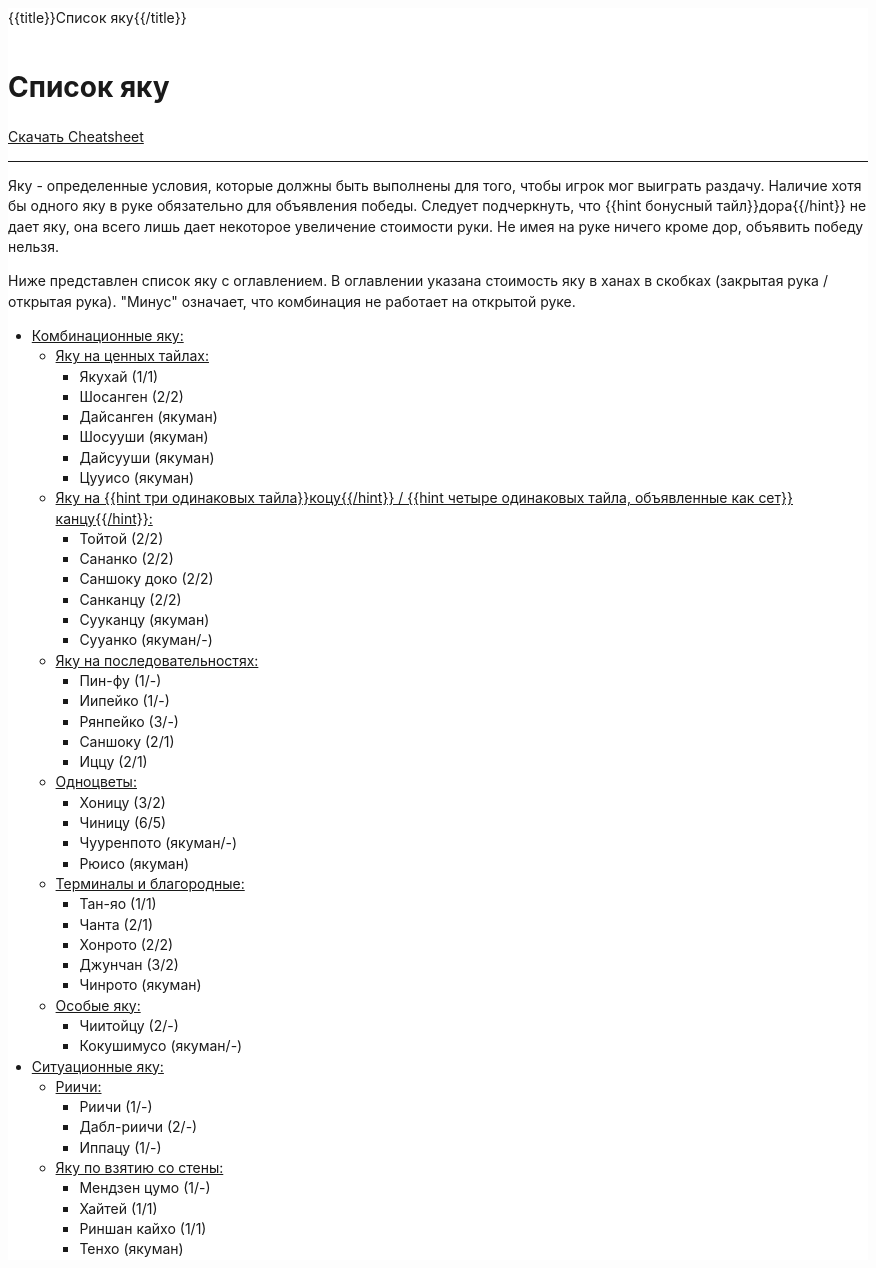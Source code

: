 {{title}}Список яку{{/title}}

# Список яку

[Скачать Cheatsheet](lib/yaku-cheatsheet.pdf)

----

Яку - определенные условия, которые должны быть выполнены для того, чтобы игрок мог выиграть раздачу.
Наличие хотя бы одного яку в руке обязательно для объявления победы.
Следует подчеркнуть, что {{hint бонусный тайл}}дора{{/hint}} не дает яку, она всего лишь дает некоторое увеличение стоимости руки.
Не имея на руке ничего кроме дор, объявить победу нельзя.

Ниже представлен список яку с оглавлением. В оглавлении указана стоимость яку в ханах в скобках 
(закрытая рука / открытая рука). "Минус" означает, что комбинация не работает на открытой руке.
    
* [Комбинационные яку:](#combo-yaku)
    * [Яку на ценных тайлах:](#yakuhai)
        * Якухай (1/1)
        * Шосанген (2/2)
        * Дайсанген (якуман)
        * Шосууши (якуман)
        * Дайсууши (якуман)
        * Цууисо (якуман)
    * [Яку на {{hint три одинаковых тайла}}коцу{{/hint}} / {{hint четыре одинаковых тайла, объявленные как сет}}канцу{{/hint}}:](#ponkan)
        * Тойтой (2/2)
        * Сананко (2/2)
        * Саншоку доко (2/2)
        * Санканцу (2/2)
        * Сууканцу (якуман)
        * Сууанко (якуман/-)
    * [Яку на последовательностях:](#chi)
        * Пин-фу (1/-)
        * Иипейко (1/-)
        * Рянпейко (3/-)
        * Саншоку (2/1)
        * Иццу (2/1)
    * [Одноцветы:](#colors)
        * Хоницу (3/2)
        * Чиницу (6/5)
        * Чууренпото (якуман/-)
        * Рюисо (якуман)
    * [Терминалы и благородные:](#terminals)
        * Тан-яо (1/1)
        * Чанта (2/1)
        * Хонрото (2/2)
        * Джунчан (3/2)
        * Чинрото (якуман)
    * [Особые яку:](#misc)
        * Чиитойцу (2/-)
        * Кокушимусо (якуман/-)
* [Ситуационные яку:](#situation-yaku)
    * [Риичи:](#riichi)
        * Риичи (1/-)
        * Дабл-риичи (2/-)
        * Иппацу (1/-)
    * [Яку по взятию со стены:](#wall)
        * Мендзен цумо (1/-)
        * Хайтей (1/1)
        * Риншан кайхо (1/1)
        * Тенхо (якуман)